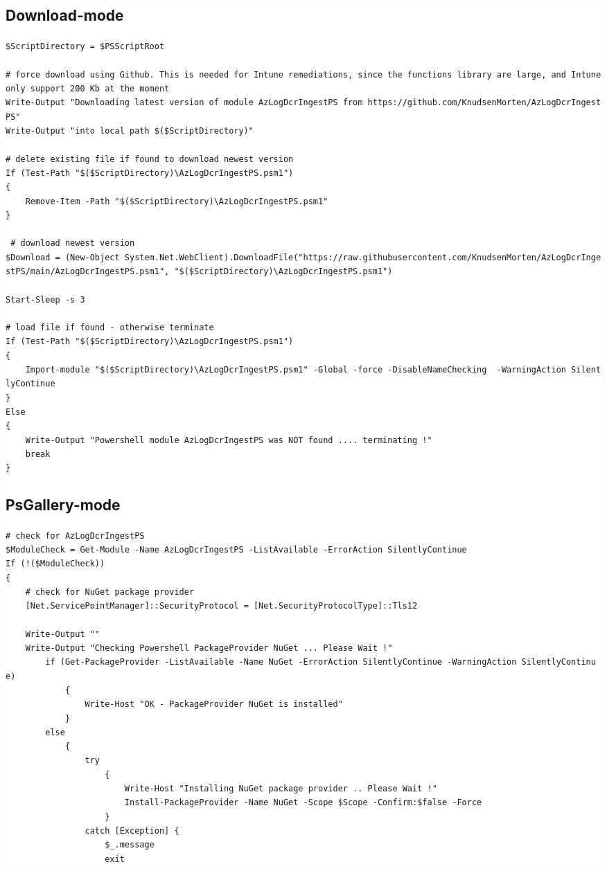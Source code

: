 ## Download-mode
```
$ScriptDirectory = $PSScriptRoot

# force download using Github. This is needed for Intune remediations, since the functions library are large, and Intune only support 200 Kb at the moment
Write-Output "Downloading latest version of module AzLogDcrIngestPS from https://github.com/KnudsenMorten/AzLogDcrIngestPS"
Write-Output "into local path $($ScriptDirectory)"

# delete existing file if found to download newest version
If (Test-Path "$($ScriptDirectory)\AzLogDcrIngestPS.psm1")
{
	Remove-Item -Path "$($ScriptDirectory)\AzLogDcrIngestPS.psm1"
}

 # download newest version
$Download = (New-Object System.Net.WebClient).DownloadFile("https://raw.githubusercontent.com/KnudsenMorten/AzLogDcrIngestPS/main/AzLogDcrIngestPS.psm1", "$($ScriptDirectory)\AzLogDcrIngestPS.psm1")

Start-Sleep -s 3

# load file if found - otherwise terminate
If (Test-Path "$($ScriptDirectory)\AzLogDcrIngestPS.psm1")
{
	Import-module "$($ScriptDirectory)\AzLogDcrIngestPS.psm1" -Global -force -DisableNameChecking  -WarningAction SilentlyContinue
}
Else
{
	Write-Output "Powershell module AzLogDcrIngestPS was NOT found .... terminating !"
	break
}

```

## PsGallery-mode
```
# check for AzLogDcrIngestPS
$ModuleCheck = Get-Module -Name AzLogDcrIngestPS -ListAvailable -ErrorAction SilentlyContinue
If (!($ModuleCheck))
{
	# check for NuGet package provider
	[Net.ServicePointManager]::SecurityProtocol = [Net.SecurityProtocolType]::Tls12

	Write-Output ""
	Write-Output "Checking Powershell PackageProvider NuGet ... Please Wait !"
		if (Get-PackageProvider -ListAvailable -Name NuGet -ErrorAction SilentlyContinue -WarningAction SilentlyContinue) 
			{
				Write-Host "OK - PackageProvider NuGet is installed"
			} 
		else 
			{
				try
					{
						Write-Host "Installing NuGet package provider .. Please Wait !"
						Install-PackageProvider -Name NuGet -Scope $Scope -Confirm:$false -Force
					}
				catch [Exception] {
					$_.message 
					exit
```